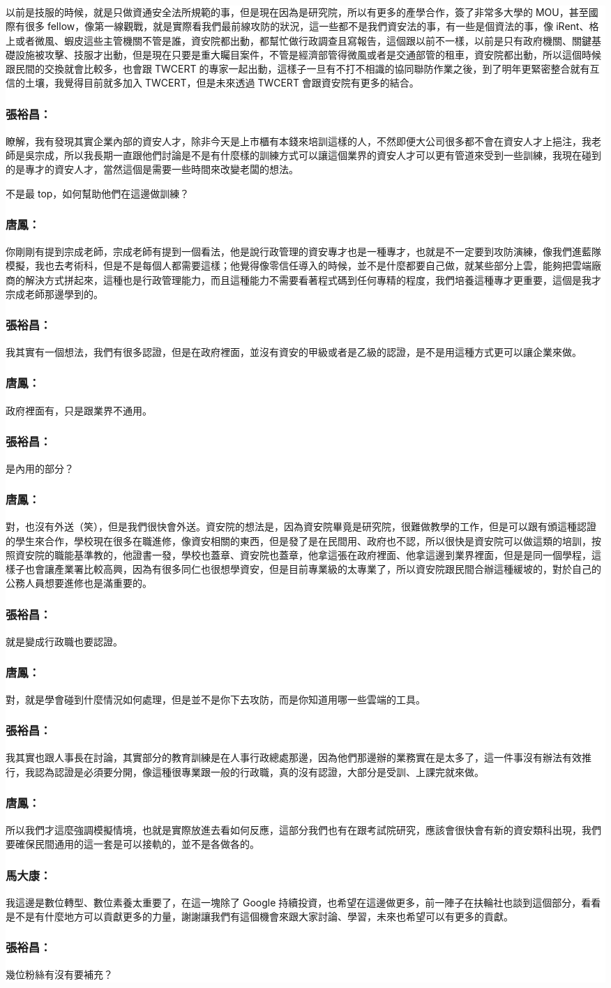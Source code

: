 以前是技服的時候，就是只做資通安全法所規範的事，但是現在因為是研究院，所以有更多的產學合作，簽了非常多大學的 MOU，甚至國際有很多 fellow，像第一線觀戰，就是實際看我們最前線攻防的狀況，這一些都不是我們資安法的事，有一些是個資法的事，像 iRent、格上或者微風、蝦皮這些主管機關不管是誰，資安院都出動，都幫忙做行政調查且寫報告，這個跟以前不一樣，以前是只有政府機關、關鍵基礎設施被攻擊、技服才出動，但是現在只要是重大矚目案件，不管是經濟部管得微風或者是交通部管的租車，資安院都出動，所以這個時候跟民間的交換就會比較多，也會跟 TWCERT 的專家一起出動，這樣子一旦有不打不相識的協同聯防作業之後，到了明年更緊密整合就有互信的土壤，我覺得目前就多加入 TWCERT，但是未來透過 TWCERT 會跟資安院有更多的結合。

### 張裕昌：
瞭解，我有發現其實企業內部的資安人才，除非今天是上市櫃有本錢來培訓這樣的人，不然即便大公司很多都不會在資安人才上挹注，我老師是吳宗成，所以我長期一直跟他們討論是不是有什麼樣的訓練方式可以讓這個業界的資安人才可以更有管道來受到一些訓練，我現在碰到的是專才的資安人才，當然這個是需要一些時間來改變老闆的想法。

不是最 top，如何幫助他們在這邊做訓練？

### 唐鳳：
你剛剛有提到宗成老師，宗成老師有提到一個看法，他是說行政管理的資安專才也是一種專才，也就是不一定要到攻防演練，像我們進藍隊模擬，我也去考術科，但是不是每個人都需要這樣；他覺得像零信任導入的時候，並不是什麼都要自己做，就某些部分上雲，能夠把雲端廠商的解決方式拼起來，這種也是行政管理能力，而且這種能力不需要看著程式碼到任何專精的程度，我們培養這種專才更重要，這個是我才宗成老師那邊學到的。

### 張裕昌：
我其實有一個想法，我們有很多認證，但是在政府裡面，並沒有資安的甲級或者是乙級的認證，是不是用這種方式更可以讓企業來做。

### 唐鳳：
政府裡面有，只是跟業界不通用。

### 張裕昌：
是內用的部分？

### 唐鳳：
對，也沒有外送（笑），但是我們很快會外送。資安院的想法是，因為資安院畢竟是研究院，很難做教學的工作，但是可以跟有頒這種認證的學生來合作，學校現在很多在職進修，像資安相關的東西，但是發了是在民間用、政府也不認，所以很快是資安院可以做這類的培訓，按照資安院的職能基準教的，他證書一發，學校也蓋章、資安院也蓋章，他拿這張在政府裡面、他拿這邊到業界裡面，但是是同一個學程，這樣子也會讓產業署比較高興，因為有很多同仁也很想學資安，但是目前專業級的太專業了，所以資安院跟民間合辦這種緩坡的，對於自己的公務人員想要進修也是滿重要的。

### 張裕昌：
就是變成行政職也要認證。

### 唐鳳：
對，就是學會碰到什麼情況如何處理，但是並不是你下去攻防，而是你知道用哪一些雲端的工具。

### 張裕昌：
我其實也跟人事長在討論，其實部分的教育訓練是在人事行政總處那邊，因為他們那邊辦的業務實在是太多了，這一件事沒有辦法有效推行，我認為認證是必須要分開，像這種很專業跟一般的行政職，真的沒有認證，大部分是受訓、上課完就來做。

### 唐鳳：
所以我們才這麼強調模擬情境，也就是實際放進去看如何反應，這部分我們也有在跟考試院研究，應該會很快會有新的資安類科出現，我們要確保民間通用的這一套是可以接軌的，並不是各做各的。

### 馬大康：
我這邊是數位轉型、數位素養太重要了，在這一塊除了 Google 持續投資，也希望在這邊做更多，前一陣子在扶輪社也談到這個部分，看看是不是有什麼地方可以貢獻更多的力量，謝謝讓我們有這個機會來跟大家討論、學習，未來也希望可以有更多的貢獻。

### 張裕昌：
幾位粉絲有沒有要補充？
